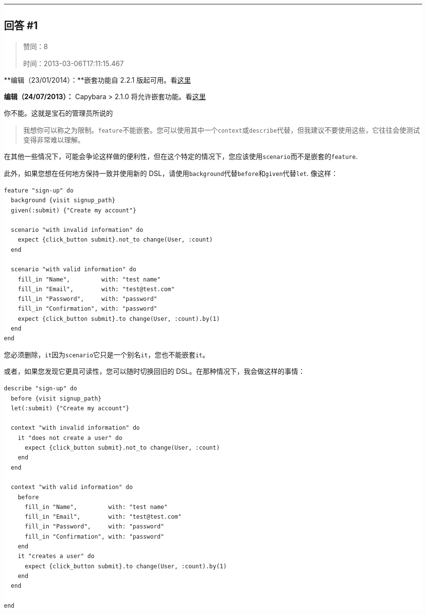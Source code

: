 * * *

## 回答 #1

> 赞同：8
> 
> 时间：2013-03-06T17:11:15.467

**编辑（23/01/2014）：**嵌套功能自 2.2.1 版起可用。看[这里](https://github.com/jnicklas/capybara/commit/61524b0fd32a1fb55b82853bdc4a0293e9fcdef0)

**编辑（24/07/2013）：** Capybara > 2.1.0 将允许嵌套功能。看[这里](https://github.com/jnicklas/capybara/pull/1113)

你不能。这就是宝石的管理员所说的

> 我想你可以称之为限制。`feature`不能嵌套。您可以使用其中一个`context`或`describe`代替，但我建议不要使用这些，它往往会使测试变得非常难以理解。

在其他一些情况下，可能会争论这样做的便利性，但在这个特定的情况下，您应该使用`scenario`而不是嵌套的`feature`.

此外，如果您想在任何地方保持一致并使用新的 DSL，请使用`background`代替`before`和`given`代替`let`. 像这样：

```
feature "sign-up" do
  background {visit signup_path}
  given(:submit) {"Create my account"}

  scenario "with invalid information" do
    expect {click_button submit}.not_to change(User, :count)
  end

  scenario "with valid information" do
    fill_in "Name",         with: "test name"
    fill_in "Email",        with: "test@test.com"
    fill_in "Password",     with: "password"
    fill_in "Confirmation", with: "password"
    expect {click_button submit}.to change(User, :count).by(1)
  end
end 
```

您必须删除，`it`因为`scenario`它只是一个别名`it`，您也不​​能嵌套`it`。

或者，如果您发现它更具可读性，您可以随时切换回旧的 DSL。在那种情况下，我会做这样的事情：

```
describe "sign-up" do
  before {visit signup_path}
  let(:submit) {"Create my account"}

  context "with invalid information" do
    it "does not create a user" do
      expect {click_button submit}.not_to change(User, :count)
    end
  end

  context "with valid information" do
    before
      fill_in "Name",         with: "test name"
      fill_in "Email",        with: "test@test.com"
      fill_in "Password",     with: "password"
      fill_in "Confirmation", with: "password"
    end
    it "creates a user" do
      expect {click_button submit}.to change(User, :count).by(1)
    end
  end

end 
```